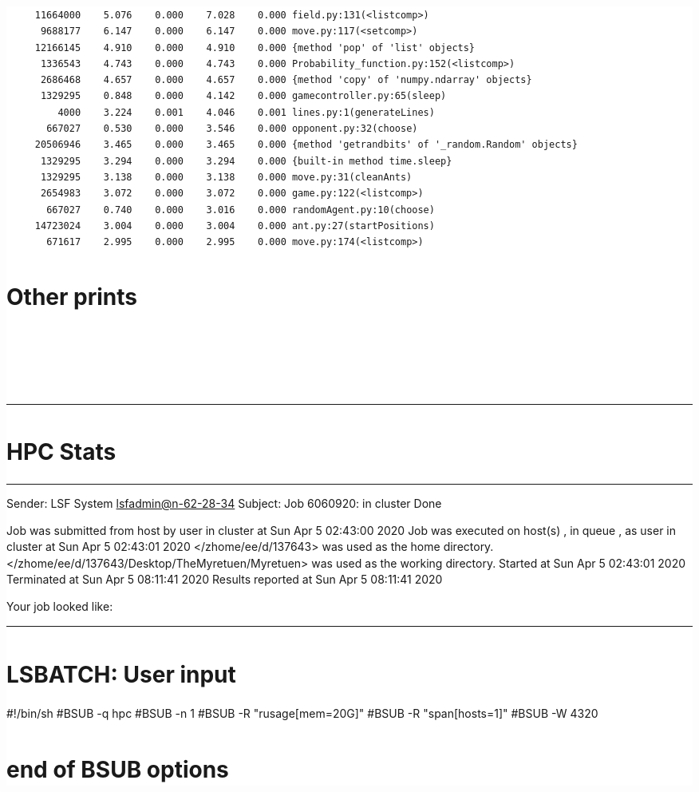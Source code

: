          11664000    5.076    0.000    7.028    0.000 field.py:131(<listcomp>)
          9688177    6.147    0.000    6.147    0.000 move.py:117(<setcomp>)
         12166145    4.910    0.000    4.910    0.000 {method 'pop' of 'list' objects}
          1336543    4.743    0.000    4.743    0.000 Probability_function.py:152(<listcomp>)
          2686468    4.657    0.000    4.657    0.000 {method 'copy' of 'numpy.ndarray' objects}
          1329295    0.848    0.000    4.142    0.000 gamecontroller.py:65(sleep)
             4000    3.224    0.001    4.046    0.001 lines.py:1(generateLines)
           667027    0.530    0.000    3.546    0.000 opponent.py:32(choose)
         20506946    3.465    0.000    3.465    0.000 {method 'getrandbits' of '_random.Random' objects}
          1329295    3.294    0.000    3.294    0.000 {built-in method time.sleep}
          1329295    3.138    0.000    3.138    0.000 move.py:31(cleanAnts)
          2654983    3.072    0.000    3.072    0.000 game.py:122(<listcomp>)
           667027    0.740    0.000    3.016    0.000 randomAgent.py:10(choose)
         14723024    3.004    0.000    3.004    0.000 ant.py:27(startPositions)
           671617    2.995    0.000    2.995    0.000 move.py:174(<listcomp>)


# Other prints


 <br /> 
 <br /> 
 <br /> 
 <br />

---------------------------------------------------------------------------------------------------------------------

# HPC Stats


------------------------------------------------------------
Sender: LSF System <lsfadmin@n-62-28-34>
Subject: Job 6060920: <CleverRandom80CleverRandomElo> in cluster <dcc> Done

Job <CleverRandom80CleverRandomElo> was submitted from host <n-62-27-20> by user <s183905> in cluster <dcc> at Sun Apr  5 02:43:00 2020
Job was executed on host(s) <n-62-28-34>, in queue <hpc>, as user <s183905> in cluster <dcc> at Sun Apr  5 02:43:01 2020
</zhome/ee/d/137643> was used as the home directory.
</zhome/ee/d/137643/Desktop/TheMyretuen/Myretuen> was used as the working directory.
Started at Sun Apr  5 02:43:01 2020
Terminated at Sun Apr  5 08:11:41 2020
Results reported at Sun Apr  5 08:11:41 2020

Your job looked like:

------------------------------------------------------------
# LSBATCH: User input
#!/bin/sh
#BSUB -q hpc
#BSUB -n 1
#BSUB -R "rusage[mem=20G]"
#BSUB -R "span[hosts=1]"
#BSUB -W 4320
# end of BSUB options
